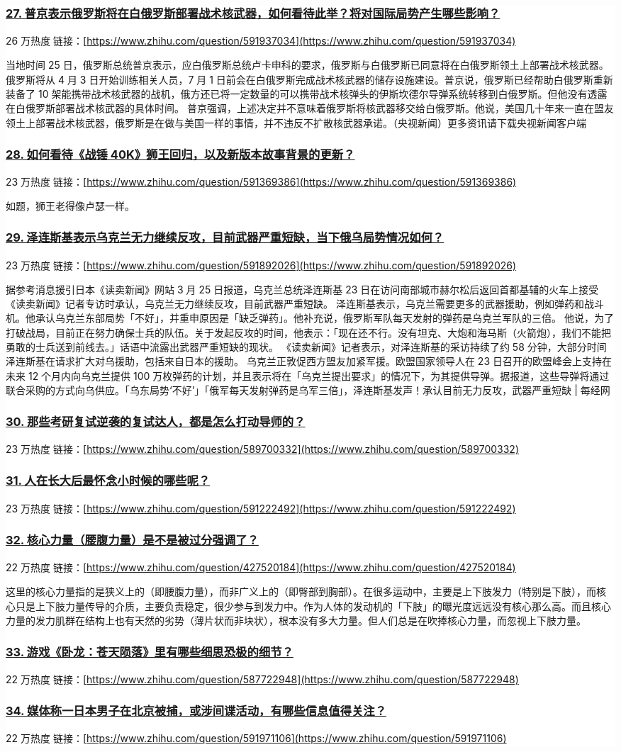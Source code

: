 

### [27. 普京表示俄罗斯将在白俄罗斯部署战术核武器，如何看待此举？将对国际局势产生哪些影响？](https://www.zhihu.com/question/591937034)
26 万热度 链接：[https://www.zhihu.com/question/591937034](https://www.zhihu.com/question/591937034)

当地时间 25 日，俄罗斯总统普京表示，应白俄罗斯总统卢卡申科的要求，俄罗斯与白俄罗斯已同意将在白俄罗斯领土上部署战术核武器。俄罗斯将从 4 月 3 日开始训练相关人员，7 月 1 日前会在白俄罗斯完成战术核武器的储存设施建设。普京说，俄罗斯已经帮助白俄罗斯重新装备了 10 架能携带战术核武器的战机，俄方还已将一定数量的可以携带战术核弹头的伊斯坎德尔导弹系统转移到白俄罗斯。但他没有透露在白俄罗斯部署战术核武器的具体时间。 普京强调，上述决定并不意味着俄罗斯将核武器移交给白俄罗斯。他说，美国几十年来一直在盟友领土上部署战术核武器，俄罗斯是在做与美国一样的事情，并不违反不扩散核武器承诺。（央视新闻）更多资讯请下载央视新闻客户端

### [28. 如何看待《战锤 40K》狮王回归，以及新版本故事背景的更新？](https://www.zhihu.com/question/591369386)
23 万热度 链接：[https://www.zhihu.com/question/591369386](https://www.zhihu.com/question/591369386)

如题，狮王老得像卢瑟一样。

### [29. 泽连斯基表示乌克兰无力继续反攻，目前武器严重短缺，当下俄乌局势情况如何？](https://www.zhihu.com/question/591892026)
23 万热度 链接：[https://www.zhihu.com/question/591892026](https://www.zhihu.com/question/591892026)

据参考消息援引日本《读卖新闻》网站 3 月 25 日报道，乌克兰总统泽连斯基 23 日在访问南部城市赫尔松后返回首都基辅的火车上接受《读卖新闻》记者专访时承认，乌克兰无力继续反攻，目前武器严重短缺。 泽连斯基表示，乌克兰需要更多的武器援助，例如弹药和战斗机。他承认乌克兰东部局势「不好」，并重申原因是「缺乏弹药」。他补充说，俄罗斯军队每天发射的弹药是乌克兰军队的三倍。 他说，为了打破战局，目前正在努力确保士兵的队伍。关于发起反攻的时间，他表示：「现在还不行。没有坦克、大炮和海马斯（火箭炮），我们不能把勇敢的士兵送到前线去。」话语中流露出武器严重短缺的现状。 《读卖新闻》记者表示，对泽连斯基的采访持续了约 58 分钟，大部分时间泽连斯基在请求扩大对乌援助，包括来自日本的援助。 乌克兰正敦促西方盟友加紧军援。欧盟国家领导人在 23 日召开的欧盟峰会上支持在未来 12 个月内向乌克兰提供 100 万枚弹药的计划，并且表示将在「乌克兰提出要求」的情况下，为其提供导弹。据报道，这些导弹将通过联合采购的方式向乌供应。「乌东局势‘不好’」「俄军每天发射弹药是乌军三倍」，泽连斯基发声！承认目前无力反攻，武器严重短缺 | 每经网

### [30. 那些考研复试逆袭的复试达人，都是怎么打动导师的？](https://www.zhihu.com/question/589700332)
23 万热度 链接：[https://www.zhihu.com/question/589700332](https://www.zhihu.com/question/589700332)



### [31. 人在长大后最怀念小时候的哪些呢？](https://www.zhihu.com/question/591222492)
23 万热度 链接：[https://www.zhihu.com/question/591222492](https://www.zhihu.com/question/591222492)



### [32. 核心力量（腰腹力量）是不是被过分强调了？](https://www.zhihu.com/question/427520184)
22 万热度 链接：[https://www.zhihu.com/question/427520184](https://www.zhihu.com/question/427520184)

这里的核心力量指的是狭义上的（即腰腹力量），而非广义上的（即臀部到胸部）。在很多运动中，主要是上下肢发力（特别是下肢），而核心只是上下肢力量传导的介质，主要负责稳定，很少参与到发力中。作为人体的发动机的「下肢」的曝光度远远没有核心那么高。而且核心力量的发力肌群在结构上也有天然的劣势（薄片状而非块状），根本没有多大力量。但人们总是在吹捧核心力量，而忽视上下肢力量。

### [33. 游戏《卧龙：苍天陨落》里有哪些细思恐极的细节？](https://www.zhihu.com/question/587722948)
22 万热度 链接：[https://www.zhihu.com/question/587722948](https://www.zhihu.com/question/587722948)



### [34. 媒体称一日本男子在北京被捕，或涉间谍活动，有哪些信息值得关注？](https://www.zhihu.com/question/591971106)
22 万热度 链接：[https://www.zhihu.com/question/591971106](https://www.zhihu.com/question/591971106)
